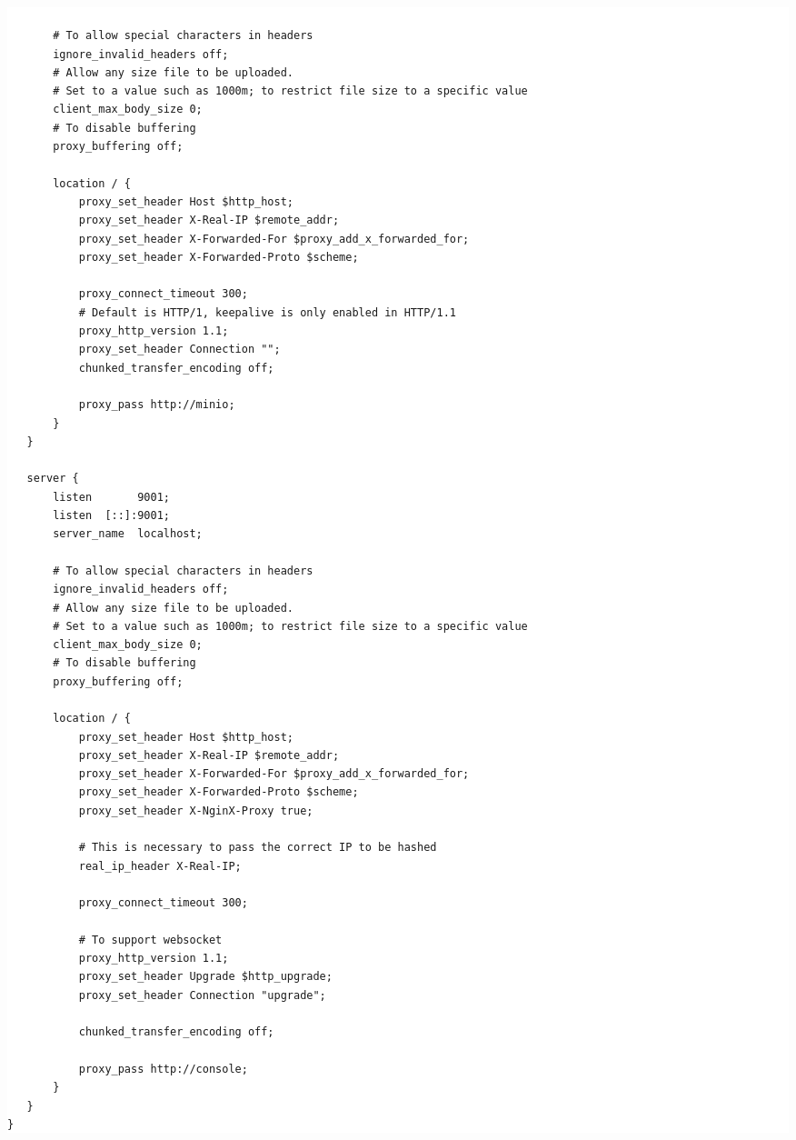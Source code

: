  ```

        # To allow special characters in headers
        ignore_invalid_headers off;
        # Allow any size file to be uploaded.
        # Set to a value such as 1000m; to restrict file size to a specific value
        client_max_body_size 0;
        # To disable buffering
        proxy_buffering off;

        location / {
            proxy_set_header Host $http_host;
            proxy_set_header X-Real-IP $remote_addr;
            proxy_set_header X-Forwarded-For $proxy_add_x_forwarded_for;
            proxy_set_header X-Forwarded-Proto $scheme;

            proxy_connect_timeout 300;
            # Default is HTTP/1, keepalive is only enabled in HTTP/1.1
            proxy_http_version 1.1;
            proxy_set_header Connection "";
            chunked_transfer_encoding off;

            proxy_pass http://minio;
        }
    }

    server {
        listen       9001;
        listen  [::]:9001;
        server_name  localhost;

        # To allow special characters in headers
        ignore_invalid_headers off;
        # Allow any size file to be uploaded.
        # Set to a value such as 1000m; to restrict file size to a specific value
        client_max_body_size 0;
        # To disable buffering
        proxy_buffering off;

        location / {
            proxy_set_header Host $http_host;
            proxy_set_header X-Real-IP $remote_addr;
            proxy_set_header X-Forwarded-For $proxy_add_x_forwarded_for;
            proxy_set_header X-Forwarded-Proto $scheme;
            proxy_set_header X-NginX-Proxy true;

            # This is necessary to pass the correct IP to be hashed
            real_ip_header X-Real-IP;

            proxy_connect_timeout 300;
            
            # To support websocket
            proxy_http_version 1.1;
            proxy_set_header Upgrade $http_upgrade;
            proxy_set_header Connection "upgrade";
            
            chunked_transfer_encoding off;

            proxy_pass http://console;
        }
    }
}
 ```
 